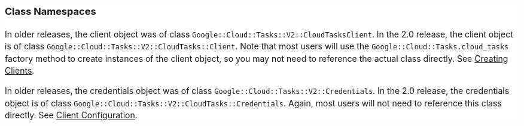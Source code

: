 ### Class Namespaces

In older releases, the client object was of class
`Google::Cloud::Tasks::V2::CloudTasksClient`.
In the 2.0 release, the client object is of class
`Google::Cloud::Tasks::V2::CloudTasks::Client`.
Note that most users will use the `Google::Cloud::Tasks.cloud_tasks`
factory method to create instances of the client object, so you may not need to
reference the actual class directly.
See [Creating Clients](#creating-clients).

In older releases, the credentials object was of class
`Google::Cloud::Tasks::V2::Credentials`.
In the 2.0 release, the credentials object is of class
`Google::Cloud::Tasks::V2::CloudTasks::Credentials`.
Again, most users will not need to reference this class directly.
See [Client Configuration](#client-configuration).
